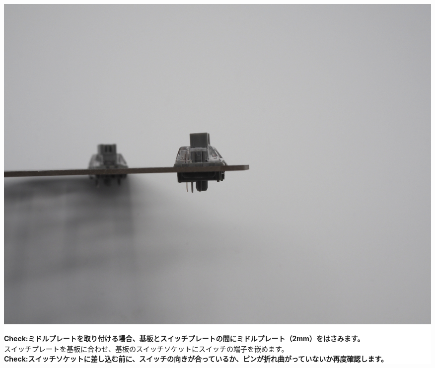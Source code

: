 ![SW-3](imgs/SW-3.JPG)  

**Check:ミドルプレートを取り付ける場合、基板とスイッチプレートの間にミドルプレート（2mm）をはさみます。**  
スイッチプレートを基板に合わせ、基板のスイッチソケットにスイッチの端子を嵌めます。  
**Check:スイッチソケットに差し込む前に、スイッチの向きが合っているか、ピンが折れ曲がっていないか再度確認します。**  
